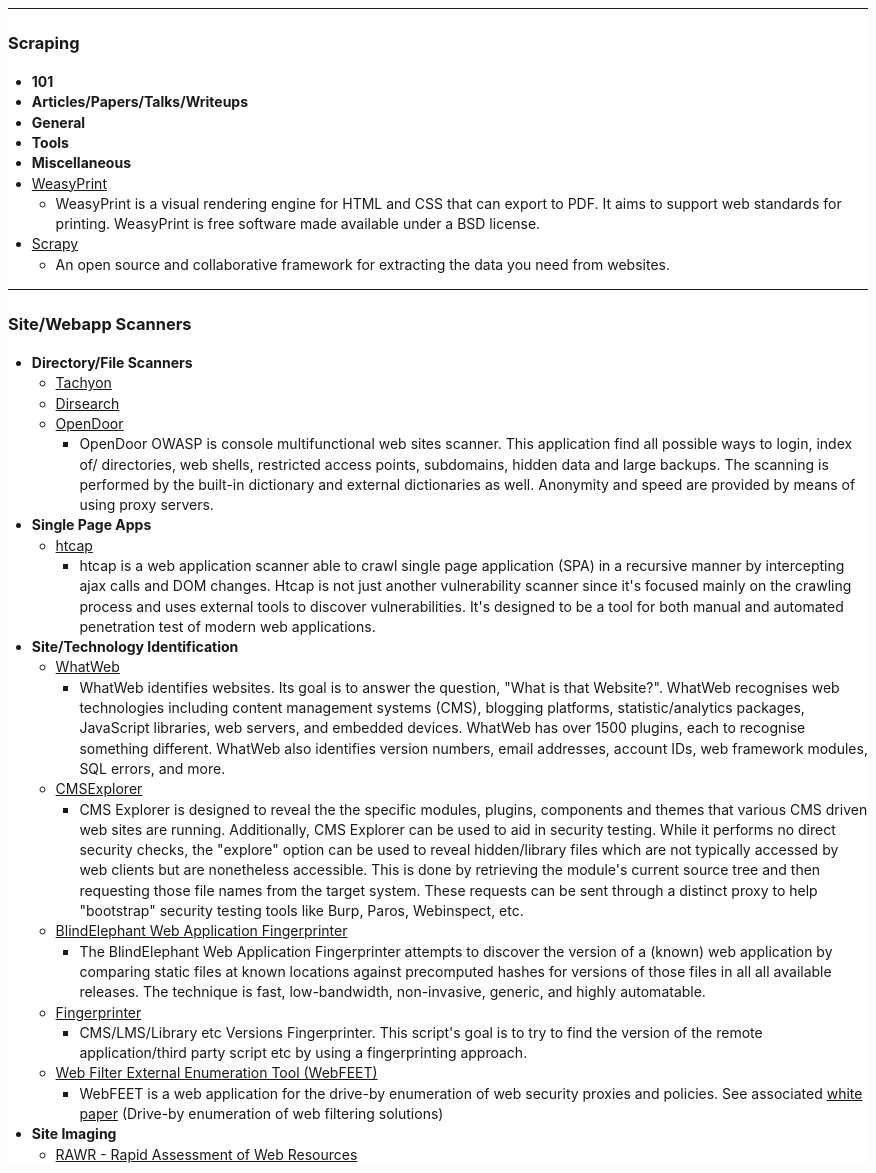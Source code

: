 

-----------------
### <a name="scraping"></a>Scraping
* **101**
* **Articles/Papers/Talks/Writeups**
* **General**
* **Tools**
* **Miscellaneous**
* [WeasyPrint](http://weasyprint.org/)
	* WeasyPrint is a visual rendering engine for HTML and CSS that can export to PDF. It aims to support web standards for printing. WeasyPrint is free software made available under a BSD license.
* [Scrapy](https://scrapy.org/)
	* An open source and collaborative framework for extracting the data you need from websites. 







----------------
### <a name="scanners"></a>Site/Webapp Scanners
* **Directory/File Scanners**
	* [Tachyon](https://github.com/delvelabs/tachyon)
	* [Dirsearch](https://github.com/maurosoria/dirsearch)
	* [OpenDoor](https://github.com/stanislav-web/OpenDoor)
		* OpenDoor OWASP is console multifunctional web sites scanner. This application find all possible ways to login, index of/ directories, web shells, restricted access points, subdomains, hidden data and large backups. The scanning is performed by the built-in dictionary and external dictionaries as well. Anonymity and speed are provided by means of using proxy servers.
* **Single Page Apps**
	* [htcap](https://github.com/segment-srl/htcap)
		* htcap is a web application scanner able to crawl single page application (SPA) in a recursive manner by intercepting ajax calls and DOM changes. Htcap is not just another vulnerability scanner since it's focused mainly on the crawling process and uses external tools to discover vulnerabilities. It's designed to be a tool for both manual and automated penetration test of modern web applications.
* **Site/Technology Identification**
	* [WhatWeb](https://github.com/urbanadventurer/WhatWeb)
		* WhatWeb identifies websites. Its goal is to answer the question, "What is that Website?". WhatWeb recognises web technologies including content management systems (CMS), blogging platforms, statistic/analytics packages, JavaScript libraries, web servers, and embedded devices. WhatWeb has over 1500 plugins, each to recognise something different. WhatWeb also identifies version numbers, email addresses, account IDs, web framework modules, SQL errors, and more.
	* [CMSExplorer](https://code.google.com/p/cms-explorer/)
		* CMS Explorer is designed to reveal the the specific modules, plugins, components and themes that various CMS driven web sites are running. Additionally, CMS Explorer can be used to aid in security testing. While it performs no direct security checks, the "explore" option can be used to reveal hidden/library files which are not typically accessed by web clients but are nonetheless accessible. This is done by retrieving the module's current source tree and then requesting those file names from the target system. These requests can be sent through a distinct proxy to help "bootstrap" security testing tools like Burp, Paros, Webinspect, etc. 
	* [BlindElephant Web Application Fingerprinter](http://blindelephant.sourceforge.net/)
		* The BlindElephant Web Application Fingerprinter attempts to discover the version of a (known) web application by comparing static files at known locations against precomputed hashes for versions of those files in all all available releases. The technique is fast, low-bandwidth, non-invasive, generic, and highly automatable. 
	* [Fingerprinter](https://github.com/erwanlr/Fingerprinter)
		*  CMS/LMS/Library etc Versions Fingerprinter. This script's goal is to try to find the version of the remote application/third party script etc by using a fingerprinting approach.
	* [Web Filter External Enumeration Tool (WebFEET)](https://github.com/nccgroup/WebFEET)
		* WebFEET is a web application for the drive-by enumeration of web security proxies and policies. See associated [white paper](https://www.nccgroup.com/media/481438/whitepaper-ben-web-filt.pdf) (Drive-by enumeration of web filtering solutions)
* **Site Imaging**
	* [RAWR - Rapid Assessment of Web Resources](https://bitbucket.org/al14s/rawr/wiki/Home)